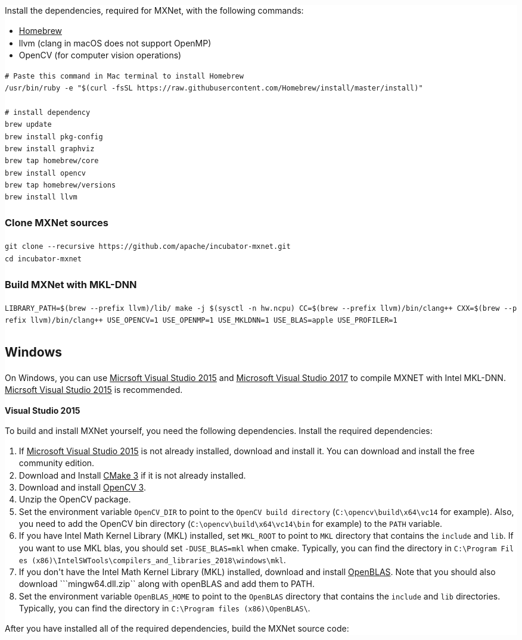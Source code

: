 Install the dependencies, required for MXNet, with the following commands:

- [Homebrew](https://brew.sh/)
- llvm (clang in macOS does not support OpenMP)
- OpenCV (for computer vision operations)

```
# Paste this command in Mac terminal to install Homebrew
/usr/bin/ruby -e "$(curl -fsSL https://raw.githubusercontent.com/Homebrew/install/master/install)"

# install dependency
brew update
brew install pkg-config
brew install graphviz
brew tap homebrew/core
brew install opencv
brew tap homebrew/versions
brew install llvm
```

### Clone MXNet sources

```
git clone --recursive https://github.com/apache/incubator-mxnet.git
cd incubator-mxnet
```

### Build MXNet with MKL-DNN

```
LIBRARY_PATH=$(brew --prefix llvm)/lib/ make -j $(sysctl -n hw.ncpu) CC=$(brew --prefix llvm)/bin/clang++ CXX=$(brew --prefix llvm)/bin/clang++ USE_OPENCV=1 USE_OPENMP=1 USE_MKLDNN=1 USE_BLAS=apple USE_PROFILER=1
```

<h2 id="3">Windows</h2>

On Windows, you can use [Micrsoft Visual Studio 2015](https://www.visualstudio.com/vs/older-downloads/) and [Microsoft Visual Studio 2017](https://www.visualstudio.com/downloads/) to compile MXNET with Intel MKL-DNN.
[Micrsoft Visual Studio 2015](https://www.visualstudio.com/vs/older-downloads/) is recommended.

**Visual Studio 2015**

To build and install MXNet yourself, you need the following dependencies. Install the required dependencies:

1. If [Microsoft Visual Studio 2015](https://www.visualstudio.com/vs/older-downloads/) is not already installed, download and install it. You can download and install the free community edition.
2. Download and Install [CMake 3](https://cmake.org/) if it is not already installed.
3. Download and install [OpenCV 3](http://sourceforge.net/projects/opencvlibrary/files/opencv-win/3.0.0/opencv-3.0.0.exe/download).
4. Unzip the OpenCV package.
5. Set the environment variable ```OpenCV_DIR``` to point to the ```OpenCV build directory``` (```C:\opencv\build\x64\vc14``` for example). Also, you need to add the OpenCV bin directory (```C:\opencv\build\x64\vc14\bin``` for example) to the ``PATH`` variable.
6. If you have Intel Math Kernel Library (MKL) installed, set ```MKL_ROOT``` to point to ```MKL``` directory that contains the ```include``` and ```lib```. If you want to use MKL blas, you should set ```-DUSE_BLAS=mkl``` when cmake. Typically, you can find the directory in
```C:\Program Files (x86)\IntelSWTools\compilers_and_libraries_2018\windows\mkl```.
7. If you don't have the Intel Math Kernel Library (MKL) installed, download and install [OpenBLAS](http://sourceforge.net/projects/openblas/files/v0.2.14/). Note that you should also download ```mingw64.dll.zip`` along with openBLAS and add them to PATH.
8. Set the environment variable ```OpenBLAS_HOME``` to point to the ```OpenBLAS``` directory that contains the ```include``` and ```lib``` directories. Typically, you can find the directory in ```C:\Program files (x86)\OpenBLAS\```. 

After you have installed all of the required dependencies, build the MXNet source code:
```